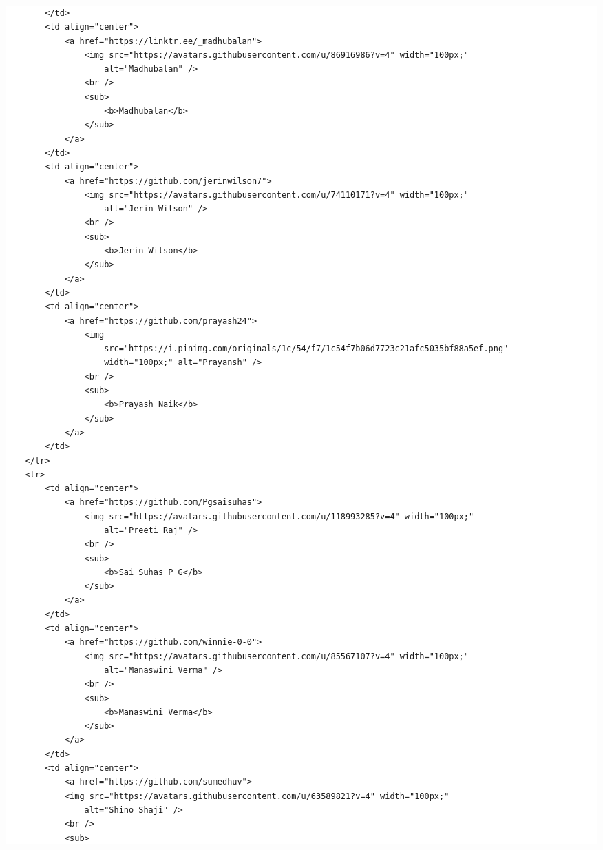             </td>
            <td align="center">
                <a href="https://linktr.ee/_madhubalan">
                    <img src="https://avatars.githubusercontent.com/u/86916986?v=4" width="100px;"
                        alt="Madhubalan" />
                    <br />
                    <sub>
                        <b>Madhubalan</b>
                    </sub>
                </a>
            </td>
            <td align="center">
                <a href="https://github.com/jerinwilson7">
                    <img src="https://avatars.githubusercontent.com/u/74110171?v=4" width="100px;"
                        alt="Jerin Wilson" />
                    <br />
                    <sub>
                        <b>Jerin Wilson</b>
                    </sub>
                </a>
            </td>
            <td align="center">
                <a href="https://github.com/prayash24">
                    <img
                        src="https://i.pinimg.com/originals/1c/54/f7/1c54f7b06d7723c21afc5035bf88a5ef.png"
                        width="100px;" alt="Prayansh" />
                    <br />
                    <sub>
                        <b>Prayash Naik</b>
                    </sub>
                </a>
            </td>
        </tr>
        <tr>
            <td align="center">
                <a href="https://github.com/Pgsaisuhas">
                    <img src="https://avatars.githubusercontent.com/u/118993285?v=4" width="100px;"
                        alt="Preeti Raj" />
                    <br />
                    <sub>
                        <b>Sai Suhas P G</b>
                    </sub>
                </a>
            </td>
            <td align="center">
                <a href="https://github.com/winnie-0-0">
                    <img src="https://avatars.githubusercontent.com/u/85567107?v=4" width="100px;"
                        alt="Manaswini Verma" />
                    <br />
                    <sub>
                        <b>Manaswini Verma</b>
                    </sub>
                </a>
            </td>
            <td align="center">
                <a href="https://github.com/sumedhuv">
                <img src="https://avatars.githubusercontent.com/u/63589821?v=4" width="100px;"
                    alt="Shino Shaji" />
                <br />
                <sub>